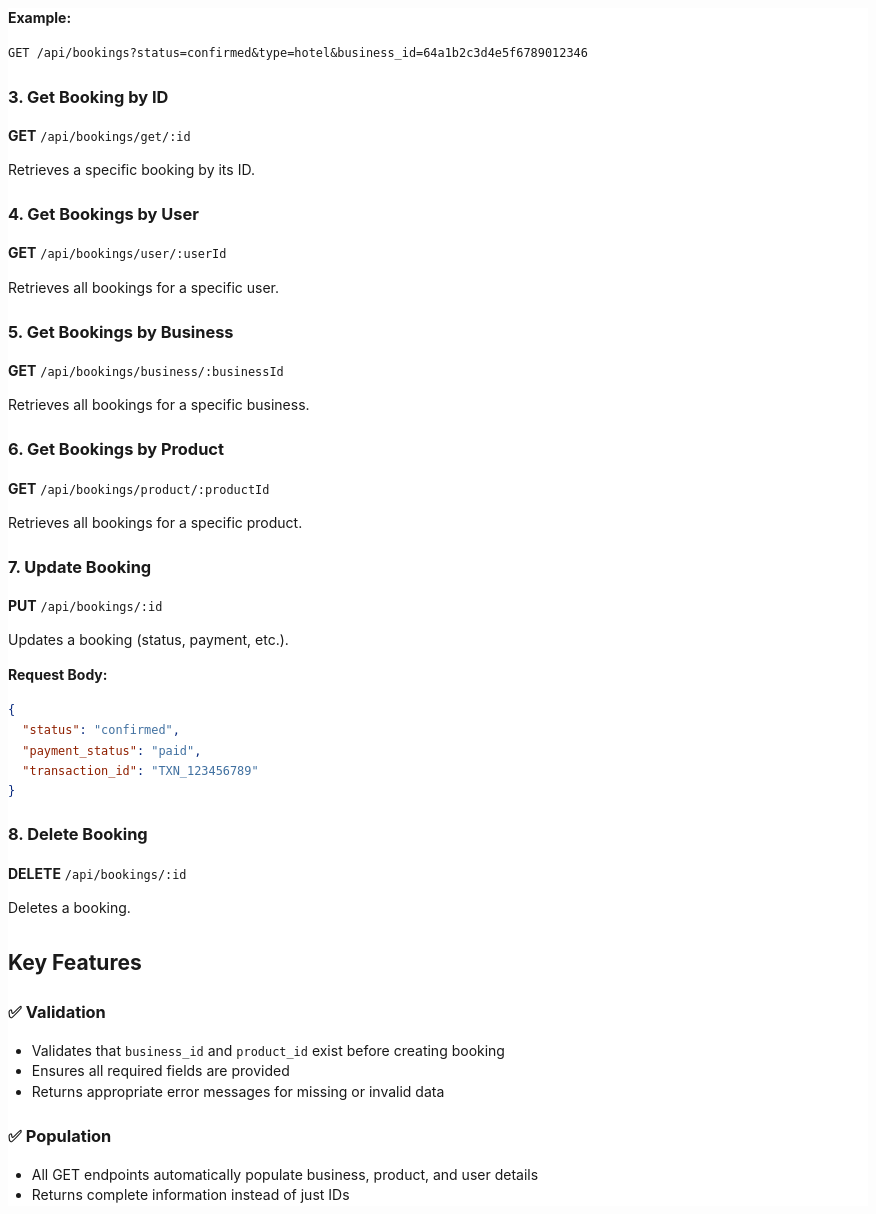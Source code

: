 **Example:**
```
GET /api/bookings?status=confirmed&type=hotel&business_id=64a1b2c3d4e5f6789012346
```

### 3. Get Booking by ID
**GET** `/api/bookings/get/:id`

Retrieves a specific booking by its ID.

### 4. Get Bookings by User
**GET** `/api/bookings/user/:userId`

Retrieves all bookings for a specific user.

### 5. Get Bookings by Business
**GET** `/api/bookings/business/:businessId`

Retrieves all bookings for a specific business.

### 6. Get Bookings by Product
**GET** `/api/bookings/product/:productId`

Retrieves all bookings for a specific product.

### 7. Update Booking
**PUT** `/api/bookings/:id`

Updates a booking (status, payment, etc.).

**Request Body:**
```json
{
  "status": "confirmed",
  "payment_status": "paid",
  "transaction_id": "TXN_123456789"
}
```

### 8. Delete Booking
**DELETE** `/api/bookings/:id`

Deletes a booking.

## Key Features

### ✅ **Validation**
- Validates that `business_id` and `product_id` exist before creating booking
- Ensures all required fields are provided
- Returns appropriate error messages for missing or invalid data

### ✅ **Population**
- All GET endpoints automatically populate business, product, and user details
- Returns complete information instead of just IDs
